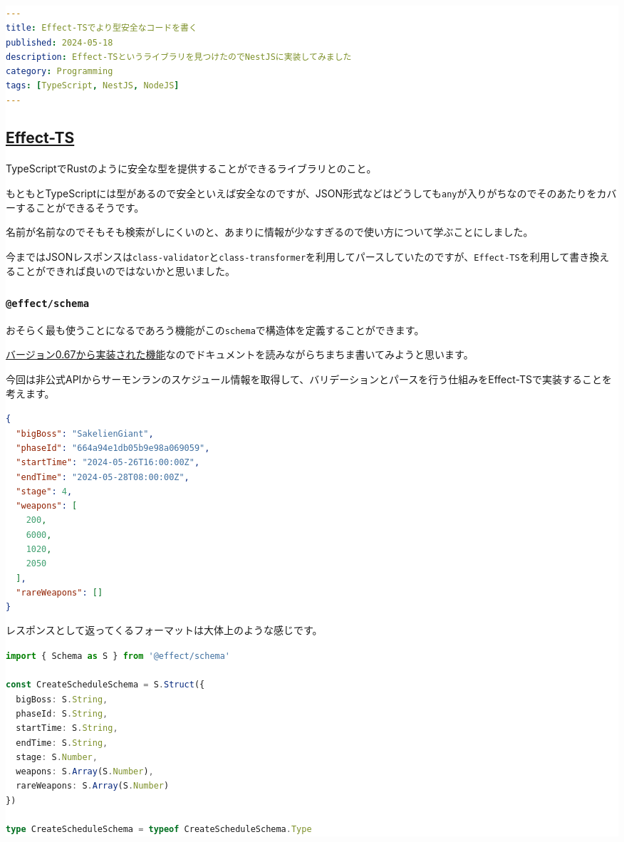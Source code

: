 ```yaml
---
title: Effect-TSでより型安全なコードを書く 
published: 2024-05-18
description: Effect-TSというライブラリを見つけたのでNestJSに実装してみました 
category: Programming
tags: [TypeScript, NestJS, NodeJS]
---
```


## [Effect-TS](https://effect.website/docs/introduction)

TypeScriptでRustのように安全な型を提供することができるライブラリとのこと。

もともとTypeScriptには型があるので安全といえば安全なのですが、JSON形式などはどうしても`any`が入りがちなのでそのあたりをカバーすることができるそうです。

名前が名前なのでそもそも検索がしにくいのと、あまりに情報が少なすぎるので使い方について学ぶことにしました。

今まではJSONレスポンスは`class-validator`と`class-transformer`を利用してパースしていたのですが、`Effect-TS`を利用して書き換えることができれば良いのではないかと思いました。

### `@effect/schema`

おそらく最も使うことになるであろう機能がこの`schema`で構造体を定義することができます。

[バージョン0.67から実装された機能](https://effect.website/blog/schema-release-0.67)なのでドキュメントを読みながらちまちま書いてみようと思います。


今回は非公式APIからサーモンランのスケジュール情報を取得して、バリデーションとパースを行う仕組みをEffect-TSで実装することを考えます。

```json
{
  "bigBoss": "SakelienGiant",
  "phaseId": "664a94e1db05b9e98a069059",
  "startTime": "2024-05-26T16:00:00Z",
  "endTime": "2024-05-28T08:00:00Z",
  "stage": 4,
  "weapons": [
    200,
    6000,
    1020,
    2050
  ],
  "rareWeapons": []
}
```

レスポンスとして返ってくるフォーマットは大体上のような感じです。

```ts
import { Schema as S } from '@effect/schema'

const CreateScheduleSchema = S.Struct({
  bigBoss: S.String,
  phaseId: S.String,
  startTime: S.String,
  endTime: S.String,
  stage: S.Number,
  weapons: S.Array(S.Number),
  rareWeapons: S.Array(S.Number)
})

type CreateScheduleSchema = typeof CreateScheduleSchema.Type
```
